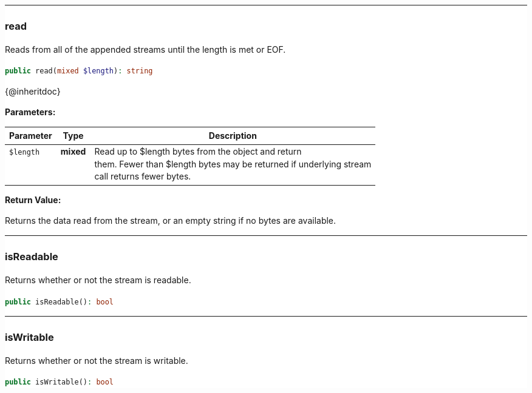 


***

### read

Reads from all of the appended streams until the length is met or EOF.

```php
public read(mixed $length): string
```

{@inheritdoc}






**Parameters:**

| Parameter | Type | Description |
|-----------|------|-------------|
| `$length` | **mixed** | Read up to $length bytes from the object and return<br />them. Fewer than $length bytes may be returned if underlying stream<br />call returns fewer bytes. |


**Return Value:**

Returns the data read from the stream, or an empty string
if no bytes are available.



***

### isReadable

Returns whether or not the stream is readable.

```php
public isReadable(): bool
```











***

### isWritable

Returns whether or not the stream is writable.

```php
public isWritable(): bool
```



